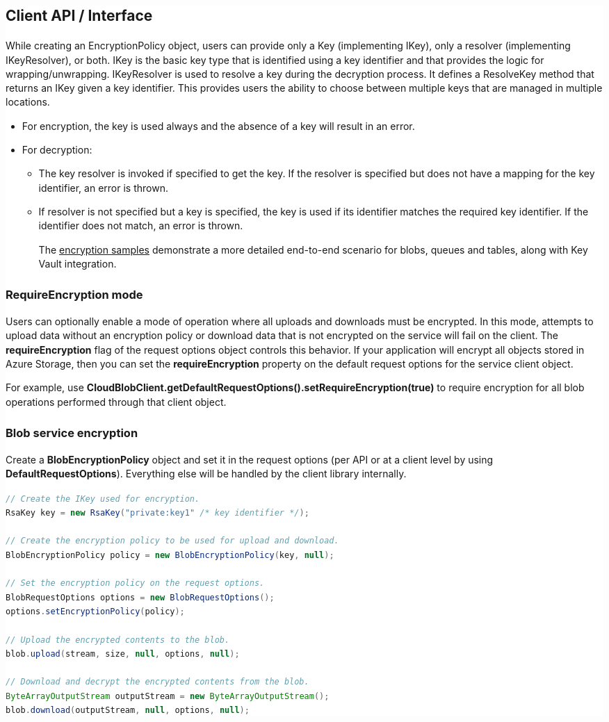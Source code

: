 > 

## Client API / Interface
While creating an EncryptionPolicy object, users can provide only a Key (implementing IKey), only a resolver (implementing IKeyResolver), or both. IKey is the basic key type that is identified using a key identifier and that provides the logic for wrapping/unwrapping. IKeyResolver is used to resolve a key during the decryption process. It defines a ResolveKey method that returns an IKey given a key identifier. This provides users the ability to choose between multiple keys that are managed in multiple locations.

* For encryption, the key is used always and the absence of a key will result in an error.  
* For decryption:  
  
  * The key resolver is invoked if specified to get the key. If the resolver is specified but does not have a mapping for the key identifier, an error is thrown.  
  * If resolver is not specified but a key is specified, the key is used if its identifier matches the required key identifier. If the identifier does not match, an error is thrown.  
    
    The [encryption samples](https://github.com/Azure/azure-storage-net/tree/master/Samples/GettingStarted/EncryptionSamples) <fix URL>demonstrate a more detailed end-to-end scenario for blobs, queues and tables, along with Key Vault integration.

### RequireEncryption mode
Users can optionally enable a mode of operation where all uploads and downloads must be encrypted. In this mode, attempts to upload data without an encryption policy or download data that is not encrypted on the service will fail on the client. The **requireEncryption** flag of the request options object controls this behavior. If your application will encrypt all objects stored in Azure Storage, then you can set the **requireEncryption** property on the default request options for the service client object.   

For example, use **CloudBlobClient.getDefaultRequestOptions().setRequireEncryption(true)** to require encryption for all blob operations performed through that client object.

### Blob service encryption
Create a **BlobEncryptionPolicy** object and set it in the request options (per API or at a client level by using **DefaultRequestOptions**). Everything else will be handled by the client library internally.

```java
// Create the IKey used for encryption.
RsaKey key = new RsaKey("private:key1" /* key identifier */);

// Create the encryption policy to be used for upload and download.
BlobEncryptionPolicy policy = new BlobEncryptionPolicy(key, null);

// Set the encryption policy on the request options.
BlobRequestOptions options = new BlobRequestOptions();
options.setEncryptionPolicy(policy);

// Upload the encrypted contents to the blob.
blob.upload(stream, size, null, options, null);

// Download and decrypt the encrypted contents from the blob.
ByteArrayOutputStream outputStream = new ByteArrayOutputStream();
blob.download(outputStream, null, options, null);
```
